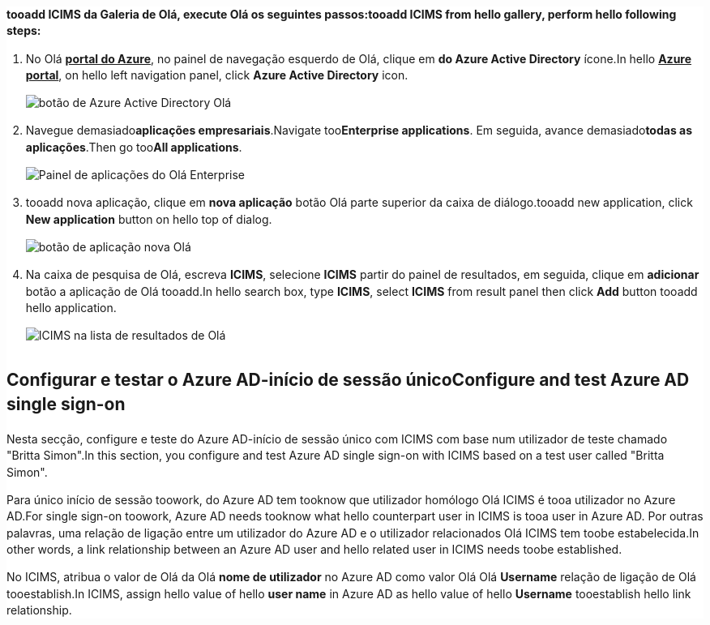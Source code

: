 <span data-ttu-id="56af7-125">**tooadd ICIMS da Galeria de Olá, execute Olá os seguintes passos:**</span><span class="sxs-lookup"><span data-stu-id="56af7-125">**tooadd ICIMS from hello gallery, perform hello following steps:**</span></span>

1. <span data-ttu-id="56af7-126">No Olá  **[portal do Azure](https://portal.azure.com)**, no painel de navegação esquerdo de Olá, clique em **do Azure Active Directory** ícone.</span><span class="sxs-lookup"><span data-stu-id="56af7-126">In hello **[Azure portal](https://portal.azure.com)**, on hello left navigation panel, click **Azure Active Directory** icon.</span></span> 

    ![botão de Azure Active Directory Olá][1]

2. <span data-ttu-id="56af7-128">Navegue demasiado**aplicações empresariais**.</span><span class="sxs-lookup"><span data-stu-id="56af7-128">Navigate too**Enterprise applications**.</span></span> <span data-ttu-id="56af7-129">Em seguida, avance demasiado**todas as aplicações**.</span><span class="sxs-lookup"><span data-stu-id="56af7-129">Then go too**All applications**.</span></span>

    ![Painel de aplicações do Olá Enterprise][2]
    
3. <span data-ttu-id="56af7-131">tooadd nova aplicação, clique em **nova aplicação** botão Olá parte superior da caixa de diálogo.</span><span class="sxs-lookup"><span data-stu-id="56af7-131">tooadd new application, click **New application** button on hello top of dialog.</span></span>

    ![botão de aplicação nova Olá][3]

4. <span data-ttu-id="56af7-133">Na caixa de pesquisa de Olá, escreva **ICIMS**, selecione **ICIMS** partir do painel de resultados, em seguida, clique em **adicionar** botão a aplicação de Olá tooadd.</span><span class="sxs-lookup"><span data-stu-id="56af7-133">In hello search box, type **ICIMS**, select **ICIMS** from result panel then click **Add** button tooadd hello application.</span></span>

    ![ICIMS na lista de resultados de Olá](./media/active-directory-saas-icims-tutorial/tutorial_icims_addfromgallery.png)

##  <a name="configure-and-test-azure-ad-single-sign-on"></a><span data-ttu-id="56af7-135">Configurar e testar o Azure AD-início de sessão único</span><span class="sxs-lookup"><span data-stu-id="56af7-135">Configure and test Azure AD single sign-on</span></span>
<span data-ttu-id="56af7-136">Nesta secção, configure e teste do Azure AD-início de sessão único com ICIMS com base num utilizador de teste chamado "Britta Simon".</span><span class="sxs-lookup"><span data-stu-id="56af7-136">In this section, you configure and test Azure AD single sign-on with ICIMS based on a test user called "Britta Simon".</span></span>

<span data-ttu-id="56af7-137">Para único início de sessão toowork, do Azure AD tem tooknow que utilizador homólogo Olá ICIMS é tooa utilizador no Azure AD.</span><span class="sxs-lookup"><span data-stu-id="56af7-137">For single sign-on toowork, Azure AD needs tooknow what hello counterpart user in ICIMS is tooa user in Azure AD.</span></span> <span data-ttu-id="56af7-138">Por outras palavras, uma relação de ligação entre um utilizador do Azure AD e o utilizador relacionados Olá ICIMS tem toobe estabelecida.</span><span class="sxs-lookup"><span data-stu-id="56af7-138">In other words, a link relationship between an Azure AD user and hello related user in ICIMS needs toobe established.</span></span>

<span data-ttu-id="56af7-139">No ICIMS, atribua o valor de Olá da Olá **nome de utilizador** no Azure AD como valor Olá Olá **Username** relação de ligação de Olá tooestablish.</span><span class="sxs-lookup"><span data-stu-id="56af7-139">In ICIMS, assign hello value of hello **user name** in Azure AD as hello value of hello **Username** tooestablish hello link relationship.</span></span>


[1]: ./media/active-directory-saas-icims-tutorial/tutorial_general_01.png
[2]: ./media/active-directory-saas-icims-tutorial/tutorial_general_02.png
[3]: ./media/active-directory-saas-icims-tutorial/tutorial_general_03.png
[4]: ./media/active-directory-saas-icims-tutorial/tutorial_general_04.png
[100]: ./media/active-directory-saas-icims-tutorial/tutorial_general_100.png
[200]: ./media/active-directory-saas-icims-tutorial/tutorial_general_200.png
[201]: ./media/active-directory-saas-icims-tutorial/tutorial_general_201.png
[202]: ./media/active-directory-saas-icims-tutorial/tutorial_general_202.png
[203]: ./media/active-directory-saas-icims-tutorial/tutorial_general_203.png